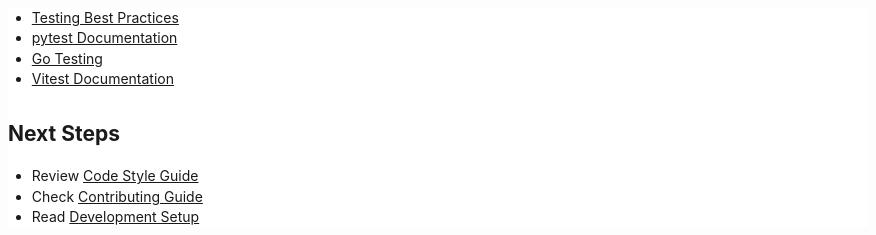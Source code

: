 - [Testing Best Practices](https://bazel.build/reference/test-encyclopedia)
- [pytest Documentation](https://docs.pytest.org/)
- [Go Testing](https://go.dev/doc/tutorial/add-a-test)
- [Vitest Documentation](https://vitest.dev/)

## Next Steps

- Review [Code Style Guide](code-style.md)
- Check [Contributing Guide](contributing.md)
- Read [Development Setup](development.md)
